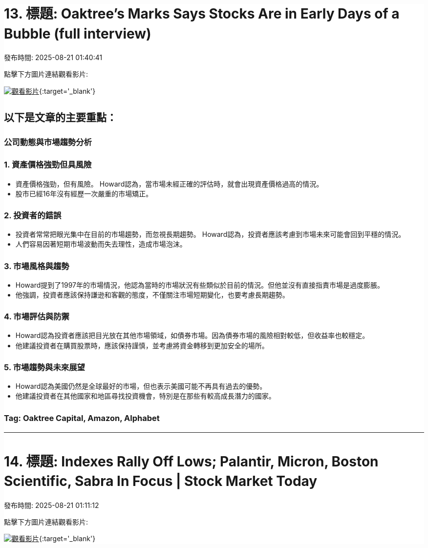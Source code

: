 # 13. 標題: Oaktree’s Marks Says Stocks Are in Early Days of a Bubble (full interview)
發布時間: 2025-08-21 01:40:41

點擊下方圖片連結觀看影片:

 [![觀看影片](https://i.ytimg.com/vi/jOLHX9MNJ6o/sddefault.jpg)](https://www.youtube.com/watch?v=jOLHX9MNJ6o){:target='_blank'}

## 以下是文章的主要重點：

### 公司動態與市場趨勢分析

### 1. 資產價格強勁但具風險

* 資產價格強勁，但有風險。 Howard認為，當市場未經正確的評估時，就會出現資產價格過高的情況。
* 股市已經16年沒有經歷一次嚴重的市場矯正。

### 2. 投資者的錯誤

* 投資者常常把眼光集中在目前的市場趨勢，而忽視長期趨勢。 Howard認為，投資者應該考慮到市場未來可能會回到平穩的情況。
* 人們容易因著短期市場波動而失去理性，造成市場泡沫。

### 3. 市場風格與趨勢

* Howard提到了1997年的市場情況，他認為當時的市場狀況有些類似於目前的情況。但他並沒有直接指責市場是過度膨脹。
* 他強調，投資者應該保持謙逊和客觀的態度，不僅關注市場短期變化，也要考慮長期趨勢。

### 4. 市場評估與防禦

* Howard認為投資者應該把目光放在其他市場領域，如債券市場。因為債券市場的風險相對較低，但收益率也較穩定。
* 他建議投資者在購買股票時，應該保持謹慎，並考慮將資金轉移到更加安全的場所。

### 5. 市場趨勢與未來展望

* Howard認為美國仍然是全球最好的市場，但也表示美國可能不再具有過去的優勢。
* 他建議投資者在其他國家和地區尋找投資機會，特別是在那些有較高成長潛力的國家。

### Tag: Oaktree Capital, Amazon, Alphabet

---
# 14. 標題: Indexes Rally Off Lows; Palantir, Micron, Boston Scientific, Sabra In Focus | Stock Market Today
發布時間: 2025-08-21 01:11:12

點擊下方圖片連結觀看影片:

 [![觀看影片](https://i.ytimg.com/vi/PL2RG5L_g0o/sddefault.jpg)](https://www.youtube.com/watch?v=PL2RG5L_g0o){:target='_blank'}
